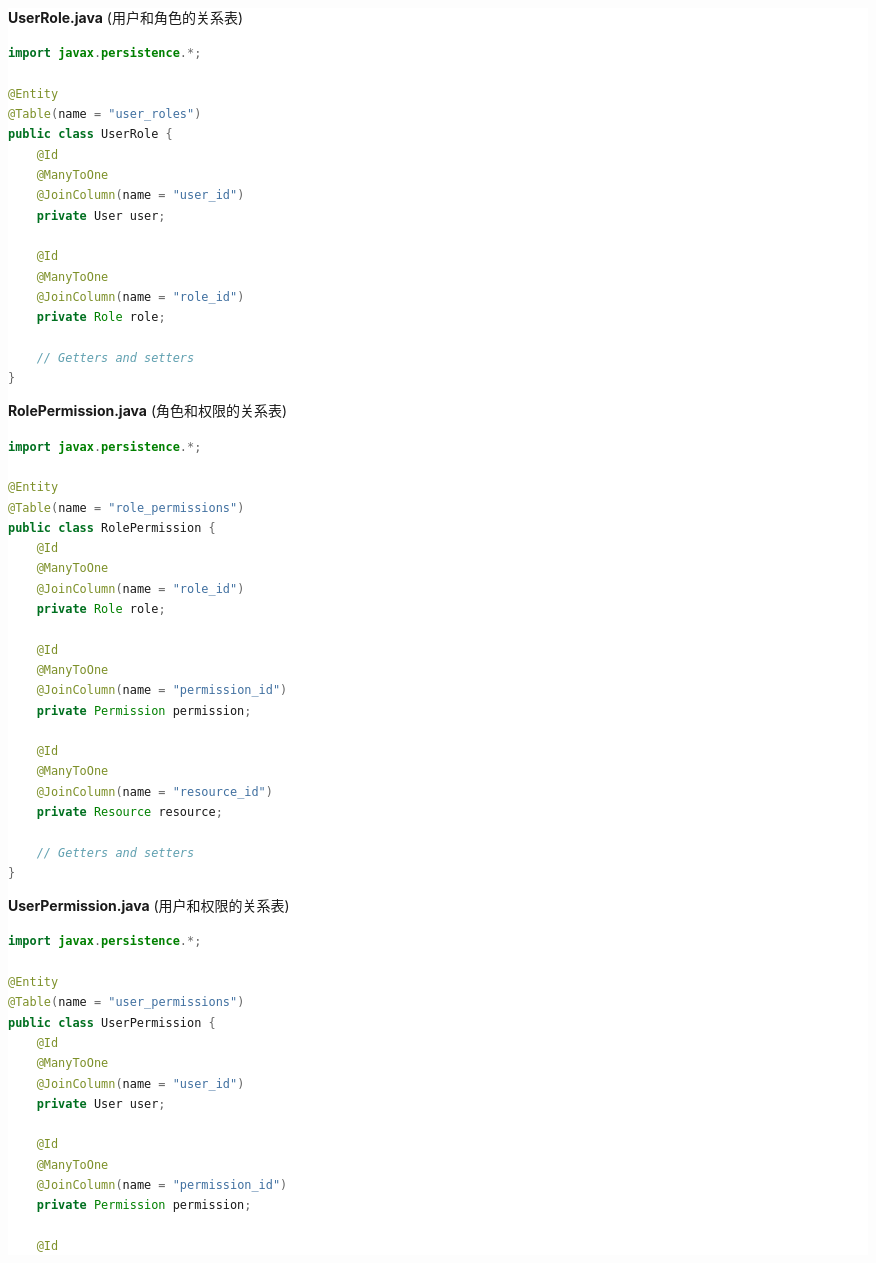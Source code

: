 
**UserRole.java** (用户和角色的关系表)
```java
import javax.persistence.*;

@Entity
@Table(name = "user_roles")
public class UserRole {
    @Id
    @ManyToOne
    @JoinColumn(name = "user_id")
    private User user;

    @Id
    @ManyToOne
    @JoinColumn(name = "role_id")
    private Role role;

    // Getters and setters
}
```

**RolePermission.java** (角色和权限的关系表)
```java
import javax.persistence.*;

@Entity
@Table(name = "role_permissions")
public class RolePermission {
    @Id
    @ManyToOne
    @JoinColumn(name = "role_id")
    private Role role;

    @Id
    @ManyToOne
    @JoinColumn(name = "permission_id")
    private Permission permission;

    @Id
    @ManyToOne
    @JoinColumn(name = "resource_id")
    private Resource resource;

    // Getters and setters
}
```

**UserPermission.java** (用户和权限的关系表)
```java
import javax.persistence.*;

@Entity
@Table(name = "user_permissions")
public class UserPermission {
    @Id
    @ManyToOne
    @JoinColumn(name = "user_id")
    private User user;

    @Id
    @ManyToOne
    @JoinColumn(name = "permission_id")
    private Permission permission;

    @Id
```